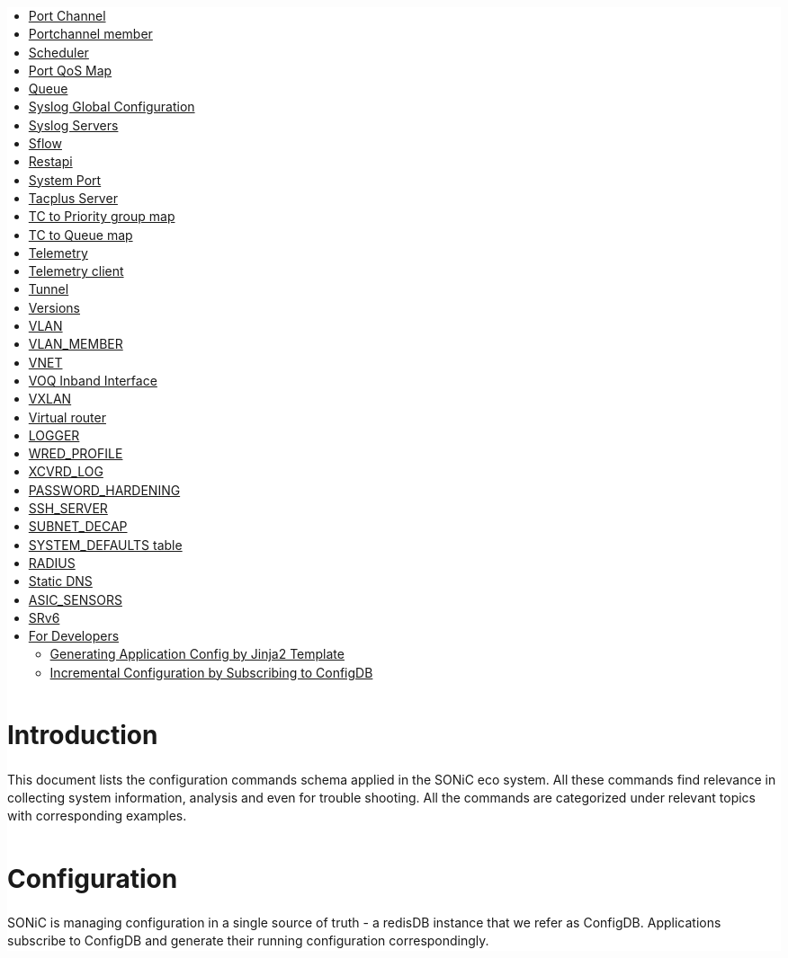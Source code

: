   * [Port Channel](#port-channel)
  * [Portchannel member](#portchannel-member)
  * [Scheduler](#scheduler)
  * [Port QoS Map](#port-qos-map)
  * [Queue](#queue)
  * [Syslog Global Configuration](#syslog-global-configuration)
  * [Syslog Servers](#syslog-servers)
  * [Sflow](#sflow)
  * [Restapi](#restapi)
  * [System Port](#system-port)
  * [Tacplus Server](#tacplus-server)
  * [TC to Priority group map](#tc-to-priority-group-map)
  * [TC to Queue map](#tc-to-queue-map)
  * [Telemetry](#telemetry)
  * [Telemetry client](#telemetry-client)
  * [Tunnel](#tunnel)
  * [Versions](#versions)
  * [VLAN](#vlan)
  * [VLAN_MEMBER](#vlan_member)
  * [VNET](#vnet)
  * [VOQ Inband Interface](#voq-inband-interface)
  * [VXLAN](#vxlan)
  * [Virtual router](#virtual-router)
  * [LOGGER](#logger)
  * [WRED_PROFILE](#wred_profile)
  * [XCVRD_LOG](#xcvrd_log)
  * [PASSWORD_HARDENING](#password_hardening)
  * [SSH_SERVER](#ssh_server)
  * [SUBNET_DECAP](#subnet_decap)
  * [SYSTEM_DEFAULTS table](#systemdefaults-table)
  * [RADIUS](#radius)
  * [Static DNS](#static-dns)
  * [ASIC_SENSORS](#asic_sensors)  
  * [SRv6](#srv6)
* [For Developers](#for-developers)
  * [Generating Application Config by Jinja2 Template](#generating-application-config-by-jinja2-template)
  * [Incremental Configuration by Subscribing to ConfigDB](#incremental-configuration-by-subscribing-to-configdb)


# Introduction
This document lists the configuration commands schema applied in the SONiC eco system. All these commands find relevance in collecting system information, analysis and even for trouble shooting. All the commands are categorized under relevant topics with corresponding examples.

# Configuration

SONiC is managing configuration in a single source of truth - a redisDB
instance that we refer as ConfigDB. Applications subscribe to ConfigDB
and generate their running configuration correspondingly.
